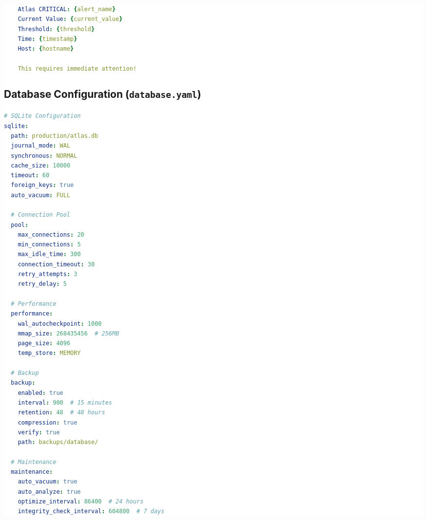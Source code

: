 ```yaml
    Atlas CRITICAL: {alert_name}
    Current Value: {current_value}
    Threshold: {threshold}
    Time: {timestamp}
    Host: {hostname}

    This requires immediate attention!
```

## Database Configuration (`database.yaml`)

```yaml
# SQLite Configuration
sqlite:
  path: production/atlas.db
  journal_mode: WAL
  synchronous: NORMAL
  cache_size: 10000
  timeout: 60
  foreign_keys: true
  auto_vacuum: FULL

  # Connection Pool
  pool:
    max_connections: 20
    min_connections: 5
    max_idle_time: 300
    connection_timeout: 30
    retry_attempts: 3
    retry_delay: 5

  # Performance
  performance:
    wal_autocheckpoint: 1000
    mmap_size: 268435456  # 256MB
    page_size: 4096
    temp_store: MEMORY

  # Backup
  backup:
    enabled: true
    interval: 900  # 15 minutes
    retention: 48  # 48 hours
    compression: true
    verify: true
    path: backups/database/

  # Maintenance
  maintenance:
    auto_vacuum: true
    auto_analyze: true
    optimize_interval: 86400  # 24 hours
    integrity_check_interval: 604800  # 7 days
```

